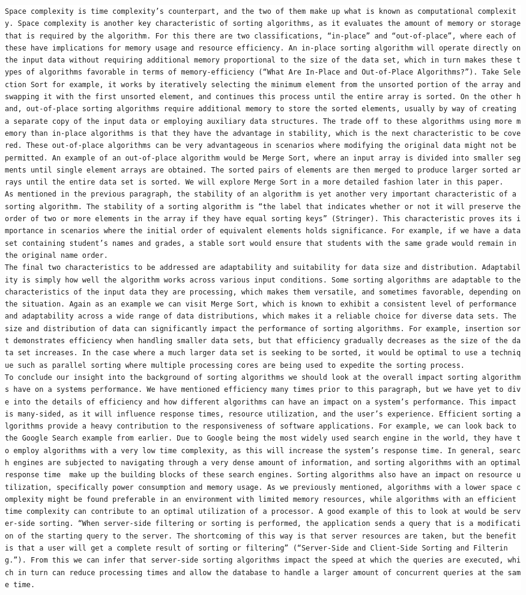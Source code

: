 	Space complexity is time complexity’s counterpart, and the two of them make up what is known as computational complexity. Space complexity is another key characteristic of sorting algorithms, as it evaluates the amount of memory or storage that is required by the algorithm. For this there are two classifications, “in-place” and “out-of-place”, where each of these have implications for memory usage and resource efficiency. An in-place sorting algorithm will operate directly on the input data without requiring additional memory proportional to the size of the data set, which in turn makes these types of algorithms favorable in terms of memory-efficiency (“What Are In-Place and Out-of-Place Algorithms?”). Take Selection Sort for example, it works by iteratively selecting the minimum element from the unsorted portion of the array and swapping it with the first unsorted element, and continues this process until the entire array is sorted. On the other hand, out-of-place sorting algorithms require additional memory to store the sorted elements, usually by way of creating a separate copy of the input data or employing auxiliary data structures. The trade off to these algorithms using more memory than in-place algorithms is that they have the advantage in stability, which is the next characteristic to be covered. These out-of-place algorithms can be very advantageous in scenarios where modifying the original data might not be permitted. An example of an out-of-place algorithm would be Merge Sort, where an input array is divided into smaller segments until single element arrays are obtained. The sorted pairs of elements are then merged to produce larger sorted arrays until the entire data set is sorted. We will explore Merge Sort in a more detailed fashion later in this paper.
	As mentioned in the previous paragraph, the stability of an algorithm is yet another very important characteristic of a sorting algorithm. The stability of a sorting algorithm is “the label that indicates whether or not it will preserve the order of two or more elements in the array if they have equal sorting keys” (Stringer). This characteristic proves its importance in scenarios where the initial order of equivalent elements holds significance. For example, if we have a data set containing student’s names and grades, a stable sort would ensure that students with the same grade would remain in the original name order. 
	The final two characteristics to be addressed are adaptability and suitability for data size and distribution. Adaptability is simply how well the algorithm works across various input conditions. Some sorting algorithms are adaptable to the characteristics of the input data they are processing, which makes them versatile, and sometimes favorable, depending on the situation. Again as an example we can visit Merge Sort, which is known to exhibit a consistent level of performance and adaptability across a wide range of data distributions, which makes it a reliable choice for diverse data sets. The size and distribution of data can significantly impact the performance of sorting algorithms. For example, insertion sort demonstrates efficiency when handling smaller data sets, but that efficiency gradually decreases as the size of the data set increases. In the case where a much larger data set is seeking to be sorted, it would be optimal to use a technique such as parallel sorting where multiple processing cores are being used to expedite the sorting process. 
	To conclude our insight into the background of sorting algorithms we should look at the overall impact sorting algorithms have on a systems performance. We have mentioned efficiency many times prior to this paragraph, but we have yet to dive into the details of efficiency and how different algorithms can have an impact on a system’s performance. This impact is many-sided, as it will influence response times, resource utilization, and the user’s experience. Efficient sorting algorithms provide a heavy contribution to the responsiveness of software applications. For example, we can look back to the Google Search example from earlier. Due to Google being the most widely used search engine in the world, they have to employ algorithms with a very low time complexity, as this will increase the system’s response time. In general, search engines are subjected to navigating through a very dense amount of information, and sorting algorithms with an optimal response time  make up the building blocks of these search engines. Sorting algorithms also have an impact on resource utilization, specifically power consumption and memory usage. As we previously mentioned, algorithms with a lower space complexity might be found preferable in an environment with limited memory resources, while algorithms with an efficient time complexity can contribute to an optimal utilization of a processor. A good example of this to look at would be server-side sorting. “When server-side filtering or sorting is performed, the application sends a query that is a modification of the starting query to the server. The shortcoming of this way is that server resources are taken, but the benefit is that a user will get a complete result of sorting or filtering” (“Server-Side and Client-Side Sorting and Filtering.”). From this we can infer that server-side sorting algorithms impact the speed at which the queries are executed, which in turn can reduce processing times and allow the database to handle a larger amount of concurrent queries at the same time. 